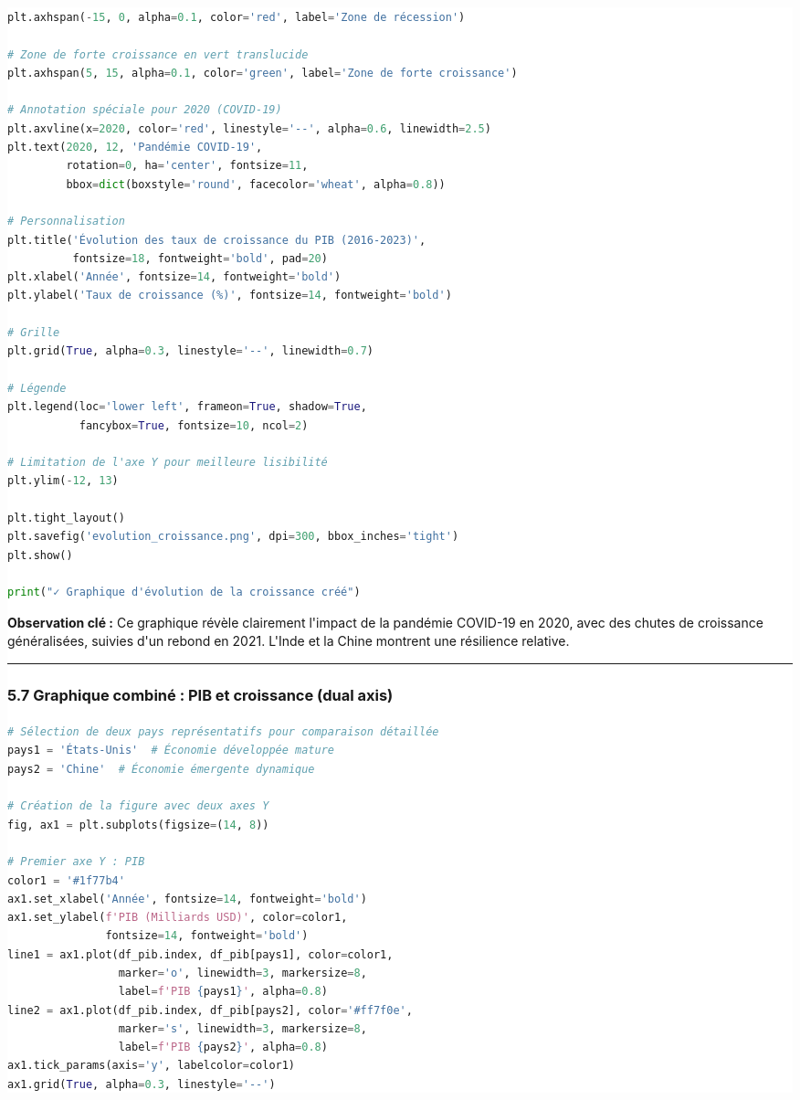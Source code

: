 ```python
plt.axhspan(-15, 0, alpha=0.1, color='red', label='Zone de récession')

# Zone de forte croissance en vert translucide
plt.axhspan(5, 15, alpha=0.1, color='green', label='Zone de forte croissance')

# Annotation spéciale pour 2020 (COVID-19)
plt.axvline(x=2020, color='red', linestyle='--', alpha=0.6, linewidth=2.5)
plt.text(2020, 12, 'Pandémie COVID-19', 
         rotation=0, ha='center', fontsize=11, 
         bbox=dict(boxstyle='round', facecolor='wheat', alpha=0.8))

# Personnalisation
plt.title('Évolution des taux de croissance du PIB (2016-2023)', 
          fontsize=18, fontweight='bold', pad=20)
plt.xlabel('Année', fontsize=14, fontweight='bold')
plt.ylabel('Taux de croissance (%)', fontsize=14, fontweight='bold')

# Grille
plt.grid(True, alpha=0.3, linestyle='--', linewidth=0.7)

# Légende
plt.legend(loc='lower left', frameon=True, shadow=True, 
           fancybox=True, fontsize=10, ncol=2)

# Limitation de l'axe Y pour meilleure lisibilité
plt.ylim(-12, 13)

plt.tight_layout()
plt.savefig('evolution_croissance.png', dpi=300, bbox_inches='tight')
plt.show()

print("✓ Graphique d'évolution de la croissance créé")
```

**Observation clé :** Ce graphique révèle clairement l'impact de la pandémie COVID-19 en 2020, avec des chutes de croissance généralisées, suivies d'un rebond en 2021. L'Inde et la Chine montrent une résilience relative.

---

### 5.7 Graphique combiné : PIB et croissance (dual axis)

```python
# Sélection de deux pays représentatifs pour comparaison détaillée
pays1 = 'États-Unis'  # Économie développée mature
pays2 = 'Chine'  # Économie émergente dynamique

# Création de la figure avec deux axes Y
fig, ax1 = plt.subplots(figsize=(14, 8))

# Premier axe Y : PIB
color1 = '#1f77b4'
ax1.set_xlabel('Année', fontsize=14, fontweight='bold')
ax1.set_ylabel(f'PIB (Milliards USD)', color=color1, 
               fontsize=14, fontweight='bold')
line1 = ax1.plot(df_pib.index, df_pib[pays1], color=color1, 
                 marker='o', linewidth=3, markersize=8, 
                 label=f'PIB {pays1}', alpha=0.8)
line2 = ax1.plot(df_pib.index, df_pib[pays2], color='#ff7f0e', 
                 marker='s', linewidth=3, markersize=8, 
                 label=f'PIB {pays2}', alpha=0.8)
ax1.tick_params(axis='y', labelcolor=color1)
ax1.grid(True, alpha=0.3, linestyle='--')

```